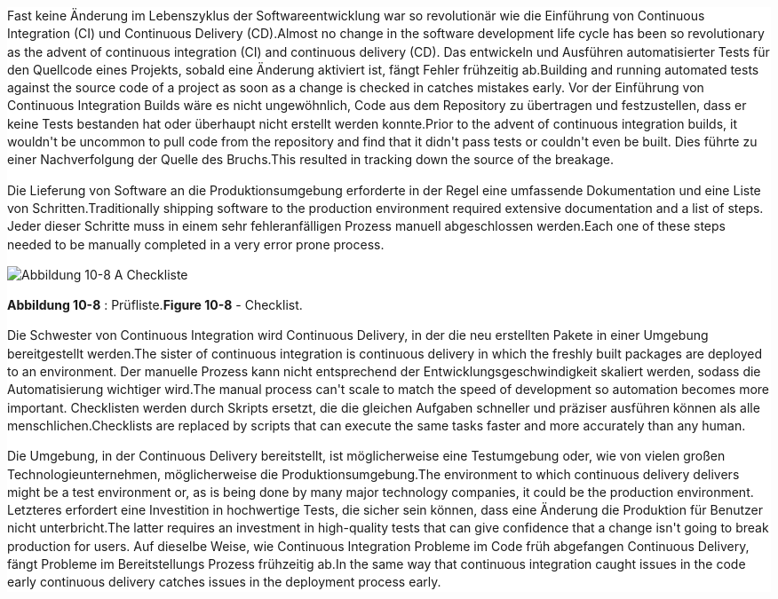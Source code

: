<span data-ttu-id="009b3-318">Fast keine Änderung im Lebenszyklus der Softwareentwicklung war so revolutionär wie die Einführung von Continuous Integration (CI) und Continuous Delivery (CD).</span><span class="sxs-lookup"><span data-stu-id="009b3-318">Almost no change in the software development life cycle has been so revolutionary as the advent of continuous integration (CI) and continuous delivery (CD).</span></span> <span data-ttu-id="009b3-319">Das entwickeln und Ausführen automatisierter Tests für den Quellcode eines Projekts, sobald eine Änderung aktiviert ist, fängt Fehler frühzeitig ab.</span><span class="sxs-lookup"><span data-stu-id="009b3-319">Building and running automated tests against the source code of a project as soon as a change is checked in catches mistakes early.</span></span> <span data-ttu-id="009b3-320">Vor der Einführung von Continuous Integration Builds wäre es nicht ungewöhnlich, Code aus dem Repository zu übertragen und festzustellen, dass er keine Tests bestanden hat oder überhaupt nicht erstellt werden konnte.</span><span class="sxs-lookup"><span data-stu-id="009b3-320">Prior to the advent of continuous integration builds, it wouldn't be uncommon to pull code from the repository and find that it didn't pass tests or couldn't even be built.</span></span> <span data-ttu-id="009b3-321">Dies führte zu einer Nachverfolgung der Quelle des Bruchs.</span><span class="sxs-lookup"><span data-stu-id="009b3-321">This resulted in tracking down the source of the breakage.</span></span>

<span data-ttu-id="009b3-322">Die Lieferung von Software an die Produktionsumgebung erforderte in der Regel eine umfassende Dokumentation und eine Liste von Schritten.</span><span class="sxs-lookup"><span data-stu-id="009b3-322">Traditionally shipping software to the production environment required extensive documentation and a list of steps.</span></span> <span data-ttu-id="009b3-323">Jeder dieser Schritte muss in einem sehr fehleranfälligen Prozess manuell abgeschlossen werden.</span><span class="sxs-lookup"><span data-stu-id="009b3-323">Each one of these steps needed to be manually completed in a very error prone process.</span></span>

![Abbildung 10-8 A Checkliste](./media/checklist.png)

<span data-ttu-id="009b3-325">**Abbildung 10-8** : Prüfliste.</span><span class="sxs-lookup"><span data-stu-id="009b3-325">**Figure 10-8** - Checklist.</span></span>

<span data-ttu-id="009b3-326">Die Schwester von Continuous Integration wird Continuous Delivery, in der die neu erstellten Pakete in einer Umgebung bereitgestellt werden.</span><span class="sxs-lookup"><span data-stu-id="009b3-326">The sister of continuous integration is continuous delivery in which the freshly built packages are deployed to an environment.</span></span> <span data-ttu-id="009b3-327">Der manuelle Prozess kann nicht entsprechend der Entwicklungsgeschwindigkeit skaliert werden, sodass die Automatisierung wichtiger wird.</span><span class="sxs-lookup"><span data-stu-id="009b3-327">The manual process can't scale to match the speed of development so automation becomes more important.</span></span> <span data-ttu-id="009b3-328">Checklisten werden durch Skripts ersetzt, die die gleichen Aufgaben schneller und präziser ausführen können als alle menschlichen.</span><span class="sxs-lookup"><span data-stu-id="009b3-328">Checklists are replaced by scripts that can execute the same tasks faster and more accurately than any human.</span></span>

<span data-ttu-id="009b3-329">Die Umgebung, in der Continuous Delivery bereitstellt, ist möglicherweise eine Testumgebung oder, wie von vielen großen Technologieunternehmen, möglicherweise die Produktionsumgebung.</span><span class="sxs-lookup"><span data-stu-id="009b3-329">The environment to which continuous delivery delivers might be a test environment or, as is being done by many major technology companies, it could be the production environment.</span></span> <span data-ttu-id="009b3-330">Letzteres erfordert eine Investition in hochwertige Tests, die sicher sein können, dass eine Änderung die Produktion für Benutzer nicht unterbricht.</span><span class="sxs-lookup"><span data-stu-id="009b3-330">The latter requires an investment in high-quality tests that can give confidence that a change isn't going to break production for users.</span></span> <span data-ttu-id="009b3-331">Auf dieselbe Weise, wie Continuous Integration Probleme im Code früh abgefangen Continuous Delivery, fängt Probleme im Bereitstellungs Prozess frühzeitig ab.</span><span class="sxs-lookup"><span data-stu-id="009b3-331">In the same way that continuous integration caught issues in the code early continuous delivery catches issues in the deployment process early.</span></span>
